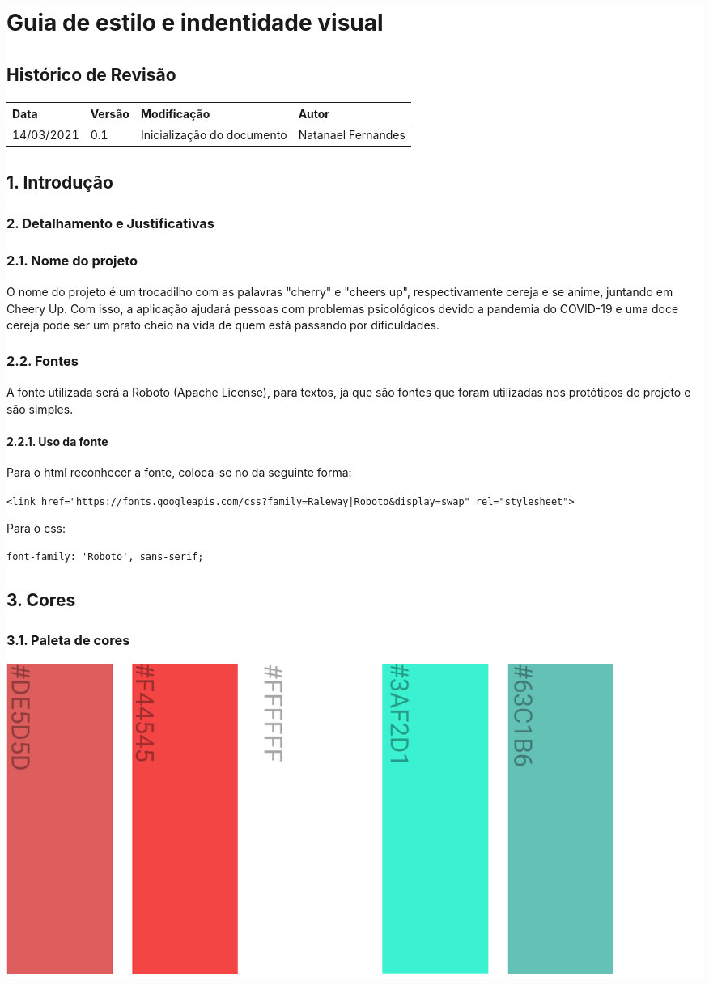 # Guia de estilo e indentidade visual

## Histórico de Revisão

| Data   | Versão | Modificação  | Autor  |
| :- | :- | :- | :- |
| 14/03/2021 | 0.1 | Inicialização do documento | Natanael Fernandes |

## 1. Introdução 

### 2.  Detalhamento e Justificativas

### 2.1. Nome do projeto

O nome do projeto é um trocadilho com as palavras "cherry" e "cheers up", respectivamente cereja e se anime, juntando em Cheery Up. Com isso, a aplicação ajudará pessoas com problemas psicológicos devido a pandemia do COVID-19 e uma doce cereja pode ser um prato cheio na vida de quem está passando por dificuldades.
### 2.2. Fontes

A fonte utilizada será a Roboto (Apache License), para textos, já que são fontes que foram utilizadas nos protótipos do projeto e são simples.

#### 2.2.1. Uso da fonte

Para o html reconhecer a fonte, coloca-se no <head> da seguinte forma:

    <link href="https://fonts.googleapis.com/css?family=Raleway|Roboto&display=swap" rel="stylesheet">

Para o css:
    
    font-family: 'Roboto', sans-serif;

## 3. Cores
### 3.1. Paleta de cores

<img src="../assets/images/identidade/paleta_cores.png" alt="Paleta de cores" width="750" />
